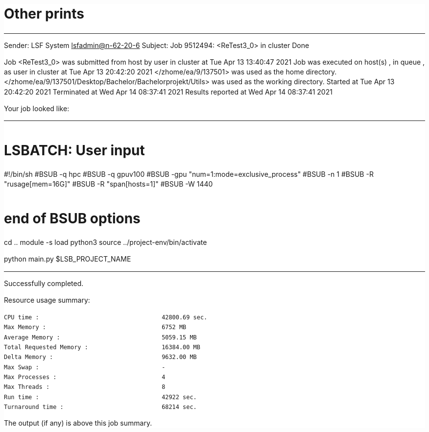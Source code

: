 
# Other prints


------------------------------------------------------------
Sender: LSF System <lsfadmin@n-62-20-6>
Subject: Job 9512494: <ReTest3_0> in cluster <dcc> Done

Job <ReTest3_0> was submitted from host <gbarlogin1> by user <s183914> in cluster <dcc> at Tue Apr 13 13:40:47 2021
Job was executed on host(s) <n-62-20-6>, in queue <gpuv100>, as user <s183914> in cluster <dcc> at Tue Apr 13 20:42:20 2021
</zhome/ea/9/137501> was used as the home directory.
</zhome/ea/9/137501/Desktop/Bachelor/Bachelorprojekt/Utils> was used as the working directory.
Started at Tue Apr 13 20:42:20 2021
Terminated at Wed Apr 14 08:37:41 2021
Results reported at Wed Apr 14 08:37:41 2021

Your job looked like:

------------------------------------------------------------
# LSBATCH: User input
#!/bin/sh
#BSUB -q hpc
#BSUB -q gpuv100
#BSUB -gpu "num=1:mode=exclusive_process"
#BSUB -n 1
#BSUB -R "rusage[mem=16G]"
#BSUB -R "span[hosts=1]"
#BSUB -W 1440
# end of BSUB options
cd ..
module -s load python3
source ../project-env/bin/activate

python main.py $LSB_PROJECT_NAME


------------------------------------------------------------

Successfully completed.

Resource usage summary:

    CPU time :                                   42800.69 sec.
    Max Memory :                                 6752 MB
    Average Memory :                             5059.15 MB
    Total Requested Memory :                     16384.00 MB
    Delta Memory :                               9632.00 MB
    Max Swap :                                   -
    Max Processes :                              4
    Max Threads :                                8
    Run time :                                   42922 sec.
    Turnaround time :                            68214 sec.

The output (if any) is above this job summary.

